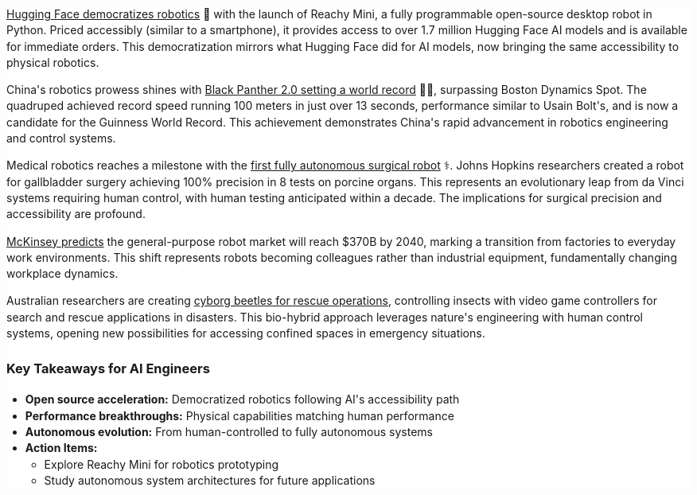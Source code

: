 [Hugging Face democratizes robotics](https://huggingface.co/blog/reachy-mini) 🦾 with the launch of Reachy Mini, a fully programmable open-source desktop robot in Python. Priced accessibly (similar to a smartphone), it provides access to over 1.7 million Hugging Face AI models and is available for immediate orders. This democratization mirrors what Hugging Face did for AI models, now bringing the same accessibility to physical robotics.

China's robotics prowess shines with [Black Panther 2.0 setting a world record](https://www.iotworldtoday.com/robotics/robot-dog-matches-human-sprinting-speed-in-new-world-record) 🏃‍♂️, surpassing Boston Dynamics Spot. The quadruped achieved record speed running 100 meters in just over 13 seconds, performance similar to Usain Bolt's, and is now a candidate for the Guinness World Record. This achievement demonstrates China's rapid advancement in robotics engineering and control systems.

Medical robotics reaches a milestone with the [first fully autonomous surgical robot](https://www.reuters.com/business/healthcare-pharmaceuticals/experimental-surgical-robot-performs-gallbladder-procedure-autonomously-2025-07-09/) ⚕️. Johns Hopkins researchers created a robot for gallbladder surgery achieving 100% precision in 8 tests on porcine organs. This represents an evolutionary leap from da Vinci systems requiring human control, with human testing anticipated within a decade. The implications for surgical precision and accessibility are profound.

[McKinsey predicts](https://www.mckinsey.com/industries/industrials-and-electronics/our-insights/will-embodied-ai-create-robotic-coworkers) the general-purpose robot market will reach $370B by 2040, marking a transition from factories to everyday work environments. This shift represents robots becoming colleagues rather than industrial equipment, fundamentally changing workplace dynamics.

Australian researchers are creating [cyborg beetles for rescue operations](https://www.uq.edu.au/news/article/2025/07/cyborg%E2%80%99-beetles-could-revolutionise-urban-search-and-rescue), controlling insects with video game controllers for search and rescue applications in disasters. This bio-hybrid approach leverages nature's engineering with human control systems, opening new possibilities for accessing confined spaces in emergency situations.

### Key Takeaways for AI Engineers

- **Open source acceleration:** Democratized robotics following AI's accessibility path  
- **Performance breakthroughs:** Physical capabilities matching human performance  
- **Autonomous evolution:** From human-controlled to fully autonomous systems  
- **Action Items:**  
  - Explore Reachy Mini for robotics prototyping  
  - Study autonomous system architectures for future applications